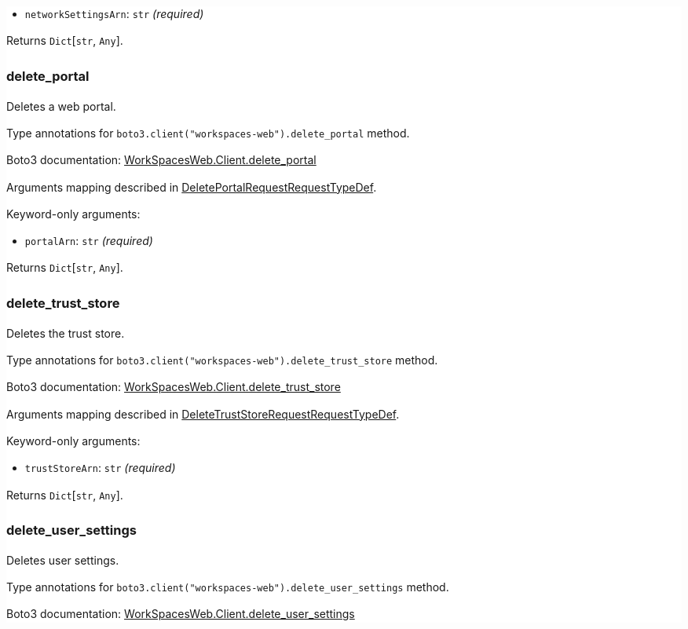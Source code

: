- `networkSettingsArn`: `str` *(required)*

Returns `Dict`\[`str`, `Any`\].

<a id="delete\_portal"></a>

### delete_portal

Deletes a web portal.

Type annotations for `boto3.client("workspaces-web").delete_portal` method.

Boto3 documentation:
[WorkSpacesWeb.Client.delete_portal](https://boto3.amazonaws.com/v1/documentation/api/latest/reference/services/workspaces-web.html#WorkSpacesWeb.Client.delete_portal)

Arguments mapping described in
[DeletePortalRequestRequestTypeDef](./type_defs.md#deleteportalrequestrequesttypedef).

Keyword-only arguments:

- `portalArn`: `str` *(required)*

Returns `Dict`\[`str`, `Any`\].

<a id="delete\_trust\_store"></a>

### delete_trust_store

Deletes the trust store.

Type annotations for `boto3.client("workspaces-web").delete_trust_store`
method.

Boto3 documentation:
[WorkSpacesWeb.Client.delete_trust_store](https://boto3.amazonaws.com/v1/documentation/api/latest/reference/services/workspaces-web.html#WorkSpacesWeb.Client.delete_trust_store)

Arguments mapping described in
[DeleteTrustStoreRequestRequestTypeDef](./type_defs.md#deletetruststorerequestrequesttypedef).

Keyword-only arguments:

- `trustStoreArn`: `str` *(required)*

Returns `Dict`\[`str`, `Any`\].

<a id="delete\_user\_settings"></a>

### delete_user_settings

Deletes user settings.

Type annotations for `boto3.client("workspaces-web").delete_user_settings`
method.

Boto3 documentation:
[WorkSpacesWeb.Client.delete_user_settings](https://boto3.amazonaws.com/v1/documentation/api/latest/reference/services/workspaces-web.html#WorkSpacesWeb.Client.delete_user_settings)

